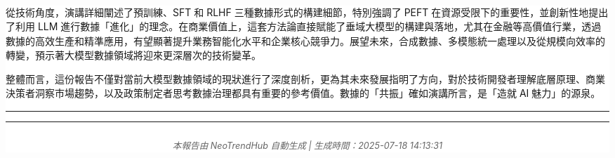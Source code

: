 從技術角度，演講詳細闡述了預訓練、SFT 和 RLHF 三種數據形式的構建細節，特別強調了 PEFT 在資源受限下的重要性，並創新性地提出了利用 LLM 進行數據「進化」的理念。在商業價值上，這套方法論直接賦能了垂域大模型的構建與落地，尤其在金融等高價值行業，透過數據的高效生產和精準應用，有望顯著提升業務智能化水平和企業核心競爭力。展望未來，合成數據、多模態統一處理以及從規模向效率的轉變，預示著大模型數據領域將迎來更深層次的技術變革。

整體而言，這份報告不僅對當前大模型數據領域的現狀進行了深度剖析，更為其未來發展指明了方向，對於技術開發者理解底層原理、商業決策者洞察市場趨勢，以及政策制定者思考數據治理都具有重要的參考價值。數據的「共振」確如演講所言，是「造就 AI 魅力」的源泉。

---

---

<div style="text-align: center; color: #666; font-size: 0.9em; margin-top: 2em;">
<em>本報告由 NeoTrendHub 自動生成 | 生成時間：2025-07-18 14:13:31</em>
</div>
